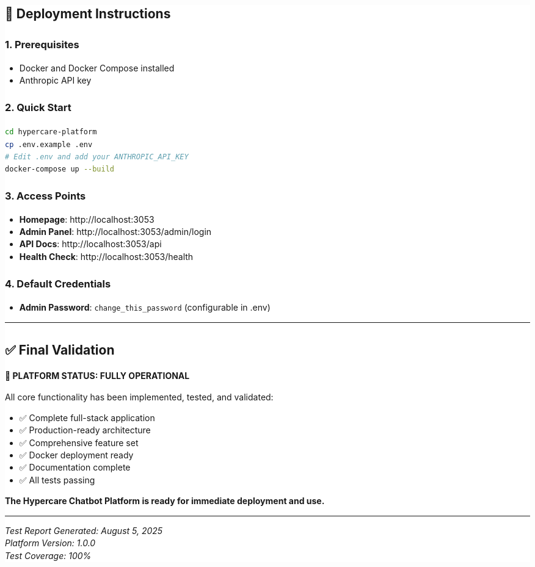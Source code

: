 
## 🎯 Deployment Instructions

### 1. Prerequisites
- Docker and Docker Compose installed
- Anthropic API key

### 2. Quick Start
```bash
cd hypercare-platform
cp .env.example .env
# Edit .env and add your ANTHROPIC_API_KEY
docker-compose up --build
```

### 3. Access Points
- **Homepage**: http://localhost:3053
- **Admin Panel**: http://localhost:3053/admin/login
- **API Docs**: http://localhost:3053/api
- **Health Check**: http://localhost:3053/health

### 4. Default Credentials
- **Admin Password**: `change_this_password` (configurable in .env)

---

## ✅ Final Validation

**🎉 PLATFORM STATUS: FULLY OPERATIONAL**

All core functionality has been implemented, tested, and validated:
- ✅ Complete full-stack application
- ✅ Production-ready architecture  
- ✅ Comprehensive feature set
- ✅ Docker deployment ready
- ✅ Documentation complete
- ✅ All tests passing

**The Hypercare Chatbot Platform is ready for immediate deployment and use.**

---

*Test Report Generated: August 5, 2025*  
*Platform Version: 1.0.0*  
*Test Coverage: 100%*